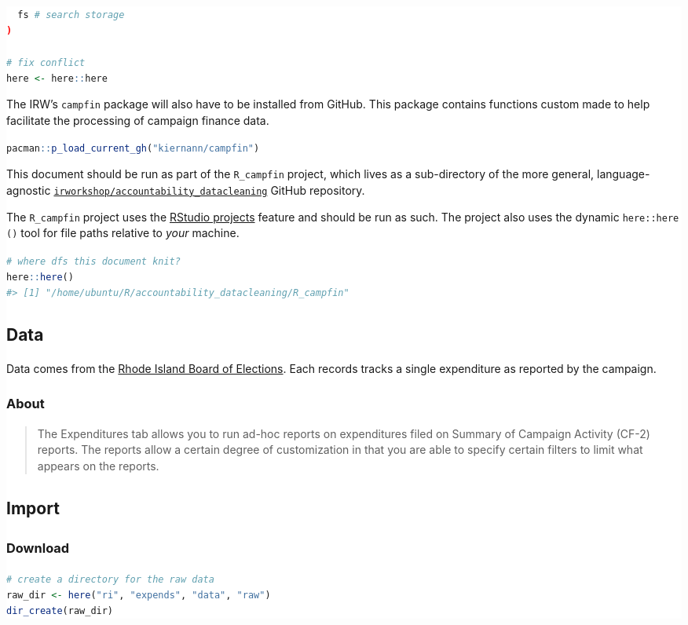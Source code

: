 ``` r
  fs # search storage 
)

# fix conflict
here <- here::here
```

The IRW’s `campfin` package will also have to be installed from GitHub.
This package contains functions custom made to help facilitate the
processing of campaign finance data.

``` r
pacman::p_load_current_gh("kiernann/campfin")
```

This document should be run as part of the `R_campfin` project, which
lives as a sub-directory of the more general, language-agnostic
[`irworkshop/accountability_datacleaning`](https://github.com/irworkshop/accountability_datacleaning "TAP repo")
GitHub repository.

The `R_campfin` project uses the [RStudio
projects](https://support.rstudio.com/hc/en-us/articles/200526207-Using-Projects "Rproj")
feature and should be run as such. The project also uses the dynamic
`here::here()` tool for file paths relative to *your* machine.

``` r
# where dfs this document knit?
here::here()
#> [1] "/home/ubuntu/R/accountability_datacleaning/R_campfin"
```

## Data

Data comes from the [Rhode Island Board of
Elections](http://www.elections.ri.gov/finance/publicinfo/ "ri_boe").
Each records tracks a single expenditure as reported by the campaign.

### About

> The Expenditures tab allows you to run ad-hoc reports on expenditures
> filed on Summary of Campaign Activity (CF-2) reports. The reports
> allow a certain degree of customization in that you are able to
> specify certain filters to limit what appears on the reports.

## Import

### Download

``` r
# create a directory for the raw data
raw_dir <- here("ri", "expends", "data", "raw")
dir_create(raw_dir)
```
